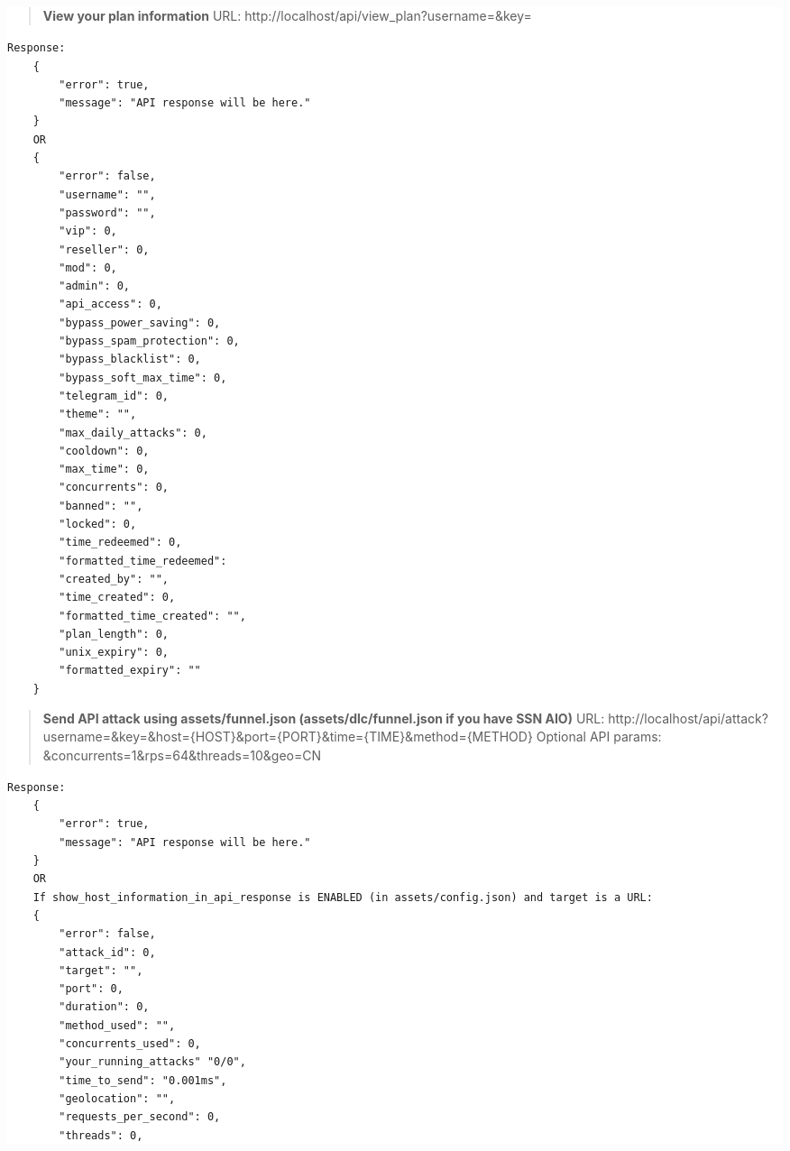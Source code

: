 
>**View your plan information**
URL: http://localhost/api/view_plan?username=&key=

    Response:
        {
            "error": true,
            "message": "API response will be here."
        }
        OR
        {
            "error": false,
            "username": "",
            "password": "",
            "vip": 0,
            "reseller": 0,
            "mod": 0,
            "admin": 0,
            "api_access": 0,
            "bypass_power_saving": 0,
            "bypass_spam_protection": 0,
            "bypass_blacklist": 0,
            "bypass_soft_max_time": 0,
            "telegram_id": 0,
            "theme": "",
            "max_daily_attacks": 0,
            "cooldown": 0,
            "max_time": 0,
            "concurrents": 0,
            "banned": "",
            "locked": 0,
            "time_redeemed": 0,
            "formatted_time_redeemed":
            "created_by": "",
            "time_created": 0,
            "formatted_time_created": "",
            "plan_length": 0,
            "unix_expiry": 0,
            "formatted_expiry": ""
        }

>**Send API attack using assets/funnel.json (assets/dlc/funnel.json if you have SSN AIO)**
URL: http://localhost/api/attack?username=&key=&host={HOST}&port={PORT}&time={TIME}&method={METHOD}
Optional API params: &concurrents=1&rps=64&threads=10&geo=CN

    Response:
        {
            "error": true,
            "message": "API response will be here."
        }
        OR
        If show_host_information_in_api_response is ENABLED (in assets/config.json) and target is a URL:
        {
            "error": false,              
            "attack_id": 0,
            "target": "",
            "port": 0,
            "duration": 0,
            "method_used": "",
            "concurrents_used": 0,
            "your_running_attacks" "0/0",
            "time_to_send": "0.001ms",
            "geolocation": "",
            "requests_per_second": 0,
            "threads": 0,